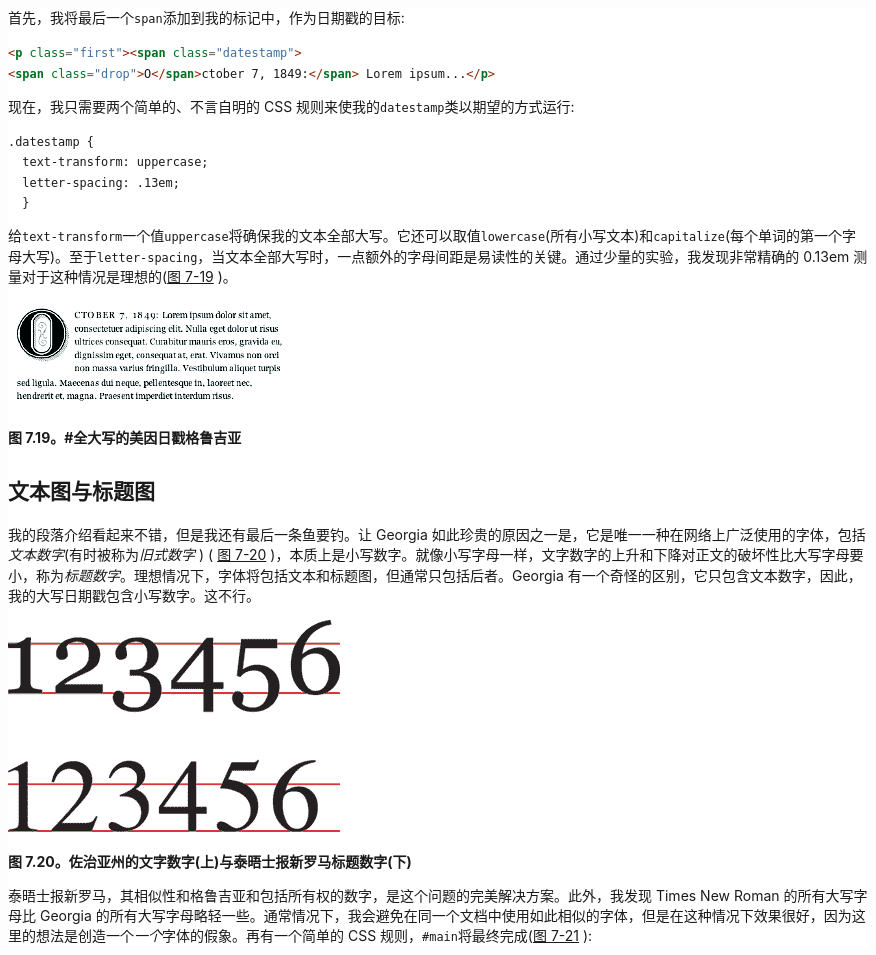 首先，我将最后一个`span`添加到我的标记中，作为日期戳的目标:

```html
<p class="first"><span class="datestamp">
<span class="drop">O</span>ctober 7, 1849:</span> Lorem ipsum...</p>
```

现在，我只需要两个简单的、不言自明的 CSS 规则来使我的`datestamp`类以期望的方式运行:

```html
.datestamp {
  text-transform: uppercase;
  letter-spacing: .13em;
  }
```

给`text-transform`一个值`uppercase`将确保我的文本全部大写。它还可以取值`lowercase`(所有小写文本)和`capitalize`(每个单词的第一个字母大写)。至于`letter-spacing`，当文本全部大写时，一点额外的字母间距是易读性的关键。通过少量的实验，我发现非常精确的 0.13em 测量对于这种情况是理想的([图 7-19](#number_symble_main_apostrophy_s_datesta "Figure 7.19. #main's datestamp set in all caps Georgia") )。

![#main's datestamp set in all caps Georgia](img/0719.png)

**图 7.19。#全大写的美因日戳格鲁吉亚**

## 文本图与标题图

我的段落介绍看起来不错，但是我还有最后一条鱼要钓。让 Georgia 如此珍贵的原因之一是，它是唯一一种在网络上广泛使用的字体，包括*文本数字*(有时被称为*旧式数字* ) ( [图 7-20](#georgia_apostrophy_s_text_figures_open "Figure 7.20. Georgia's text figures (top) vs. Times New Roman's titling figures (bottom)") )，本质上是小写数字。就像小写字母一样，文字数字的上升和下降对正文的破坏性比大写字母要小，称为*标题数字*。理想情况下，字体将包括文本和标题图，但通常只包括后者。Georgia 有一个奇怪的区别，它只包含文本数字，因此，我的大写日期戳包含小写数字。这不行。

![Georgia's text figures (top) vs. Times New Roman's titling figures (bottom)](img/0720.png)

**图 7.20。佐治亚州的文字数字(上)与泰晤士报新罗马标题数字(下)**

泰晤士报新罗马，其相似性和格鲁吉亚和包括所有权的数字，是这个问题的完美解决方案。此外，我发现 Times New Roman 的所有大写字母比 Georgia 的所有大写字母略轻一些。通常情况下，我会避免在同一个文档中使用如此相似的字体，但是在这种情况下效果很好，因为这里的想法是创造一个*一个*字体的假象。再有一个简单的 CSS 规则，`#main`将最终完成([图 7-21](#completed_number_symble_main "Figure 7.21. Completed #main") ):
